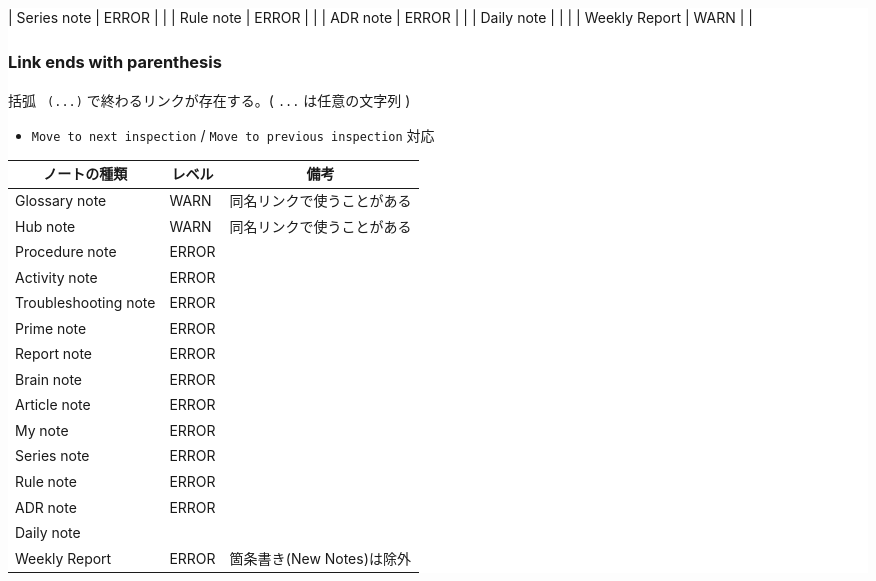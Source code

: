 | Series note          | ERROR  |      |
| Rule note            | ERROR  |      |
| ADR note             | ERROR  |      |
| Daily note           |        |      |
| Weekly Report        | WARN   |      |

### Link ends with parenthesis

括弧 ` (...)` で終わるリンクが存在する。( `...` は任意の文字列 )

- `Move to next inspection` /  `Move to previous inspection` 対応

| ノートの種類         | レベル | 備考                       |
| -------------------- | ------ | -------------------------- |
| Glossary note        | WARN   | 同名リンクで使うことがある |
| Hub note             | WARN   | 同名リンクで使うことがある |
| Procedure note       | ERROR  |                            |
| Activity note        | ERROR  |                            |
| Troubleshooting note | ERROR  |                            |
| Prime note           | ERROR  |                            |
| Report note          | ERROR  |                            |
| Brain note           | ERROR  |                            |
| Article note         | ERROR  |                            |
| My note              | ERROR  |                            |
| Series note          | ERROR  |                            |
| Rule note            | ERROR  |                            |
| ADR note             | ERROR  |                            |
| Daily note           |        |                            |
| Weekly Report        | ERROR  | 箇条書き(New Notes)は除外  |

